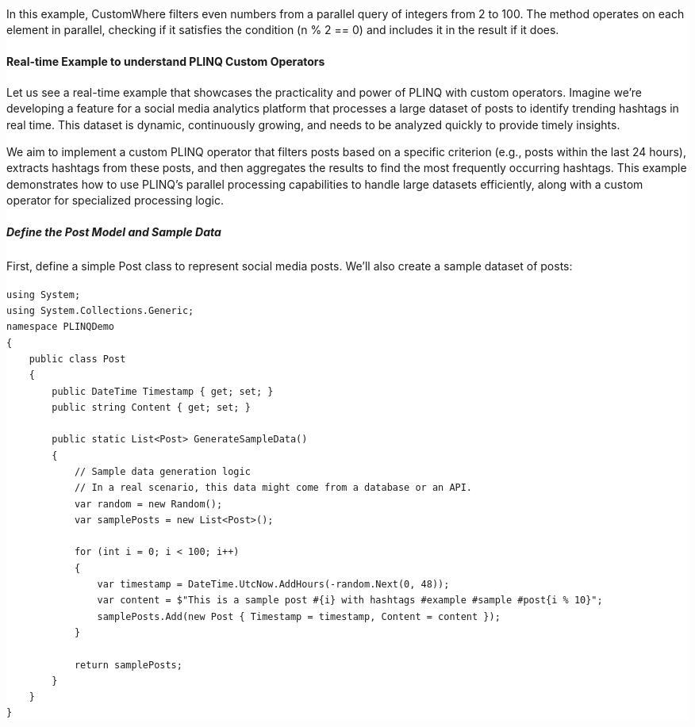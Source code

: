 In this example, CustomWhere filters even numbers from a parallel query of integers from 2 to 100. The method operates on each element in parallel, checking if it satisfies the condition (n % 2 == 0) and includes it in the result if it does.

#### **Real-time Example to understand PLINQ Custom Operators**

Let us see a real-time example that showcases the practicality and power of PLINQ with custom operators. Imagine we’re developing a feature for a social media analytics platform that processes a large dataset of posts to identify trending hashtags in real time. This dataset is dynamic, continuously growing, and needs to be analyzed quickly to provide timely insights.

We aim to implement a custom PLINQ operator that filters posts based on a specific criterion (e.g., posts within the last 24 hours), extracts hashtags from these posts, and then aggregates the results to find the most frequently occurring hashtags. This example demonstrates how to use PLINQ’s parallel processing capabilities to handle large datasets efficiently, along with a custom operator for specialized processing logic.

##### **Define the Post Model and Sample Data**

First, define a simple Post class to represent social media posts. We’ll also create a sample dataset of posts:

```
using System;
using System.Collections.Generic;
namespace PLINQDemo
{
    public class Post
    {
        public DateTime Timestamp { get; set; }
        public string Content { get; set; }

        public static List<Post> GenerateSampleData()
        {
            // Sample data generation logic
            // In a real scenario, this data might come from a database or an API.
            var random = new Random();
            var samplePosts = new List<Post>();

            for (int i = 0; i < 100; i++)
            {
                var timestamp = DateTime.UtcNow.AddHours(-random.Next(0, 48));
                var content = $"This is a sample post #{i} with hashtags #example #sample #post{i % 10}";
                samplePosts.Add(new Post { Timestamp = timestamp, Content = content });
            }

            return samplePosts;
        }
    }
}
```

